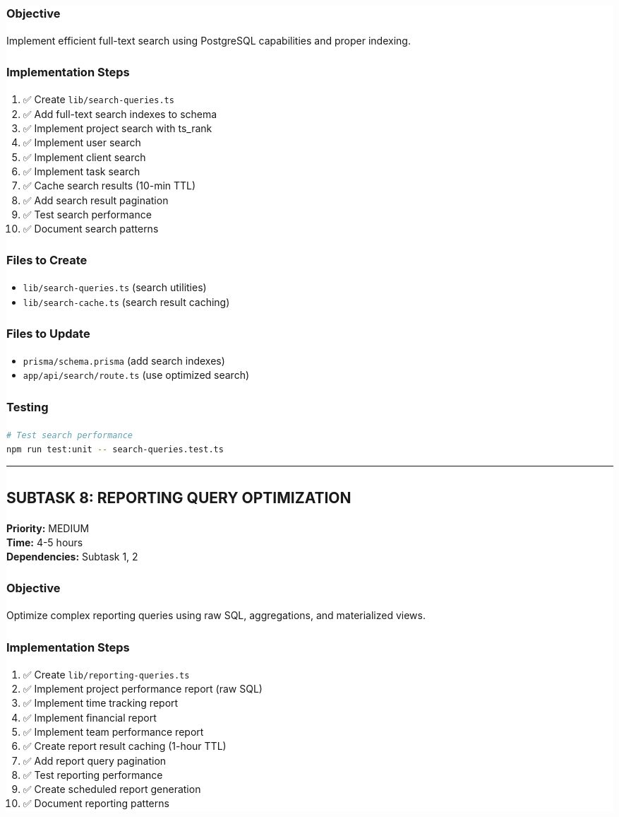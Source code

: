 ### Objective
Implement efficient full-text search using PostgreSQL capabilities and proper indexing.

### Implementation Steps
1. ✅ Create `lib/search-queries.ts`
2. ✅ Add full-text search indexes to schema
3. ✅ Implement project search with ts_rank
4. ✅ Implement user search
5. ✅ Implement client search
6. ✅ Implement task search
7. ✅ Cache search results (10-min TTL)
8. ✅ Add search result pagination
9. ✅ Test search performance
10. ✅ Document search patterns

### Files to Create
- `lib/search-queries.ts` (search utilities)
- `lib/search-cache.ts` (search result caching)

### Files to Update
- `prisma/schema.prisma` (add search indexes)
- `app/api/search/route.ts` (use optimized search)

### Testing
```bash
# Test search performance
npm run test:unit -- search-queries.test.ts
```

---

## **SUBTASK 8: REPORTING QUERY OPTIMIZATION**
**Priority:** MEDIUM  
**Time:** 4-5 hours  
**Dependencies:** Subtask 1, 2

### Objective
Optimize complex reporting queries using raw SQL, aggregations, and materialized views.

### Implementation Steps
1. ✅ Create `lib/reporting-queries.ts`
2. ✅ Implement project performance report (raw SQL)
3. ✅ Implement time tracking report
4. ✅ Implement financial report
5. ✅ Implement team performance report
6. ✅ Create report result caching (1-hour TTL)
7. ✅ Add report query pagination
8. ✅ Test reporting performance
9. ✅ Create scheduled report generation
10. ✅ Document reporting patterns
